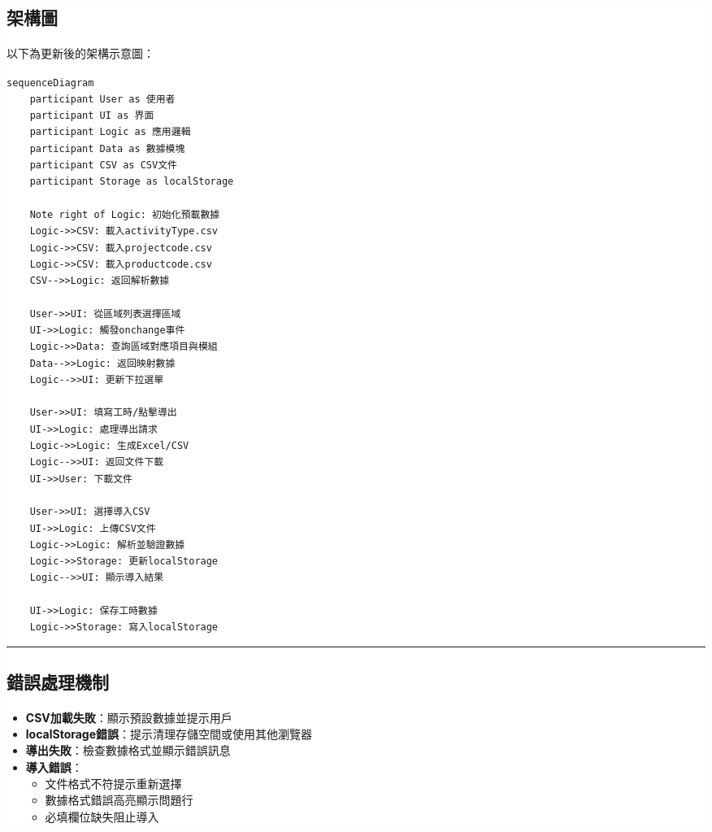 
## 架構圖
以下為更新後的架構示意圖：

```mermaid
sequenceDiagram
    participant User as 使用者
    participant UI as 界面
    participant Logic as 應用邏輯
    participant Data as 數據模塊
    participant CSV as CSV文件
    participant Storage as localStorage

    Note right of Logic: 初始化預載數據
    Logic->>CSV: 載入activityType.csv
    Logic->>CSV: 載入projectcode.csv
    Logic->>CSV: 載入productcode.csv
    CSV-->>Logic: 返回解析數據
    
    User->>UI: 從區域列表選擇區域
    UI->>Logic: 觸發onchange事件
    Logic->>Data: 查詢區域對應項目與模組
    Data-->>Logic: 返回映射數據
    Logic-->>UI: 更新下拉選單
    
    User->>UI: 填寫工時/點擊導出
    UI->>Logic: 處理導出請求
    Logic->>Logic: 生成Excel/CSV
    Logic-->>UI: 返回文件下載
    UI->>User: 下載文件
    
    User->>UI: 選擇導入CSV
    UI->>Logic: 上傳CSV文件
    Logic->>Logic: 解析並驗證數據
    Logic->>Storage: 更新localStorage
    Logic-->>UI: 顯示導入結果
    
    UI->>Logic: 保存工時數據
    Logic->>Storage: 寫入localStorage
```

---

## 錯誤處理機制
- **CSV加載失敗**：顯示預設數據並提示用戶
- **localStorage錯誤**：提示清理存儲空間或使用其他瀏覽器
- **導出失敗**：檢查數據格式並顯示錯誤訊息
- **導入錯誤**：
  - 文件格式不符提示重新選擇
  - 數據格式錯誤高亮顯示問題行
  - 必填欄位缺失阻止導入
